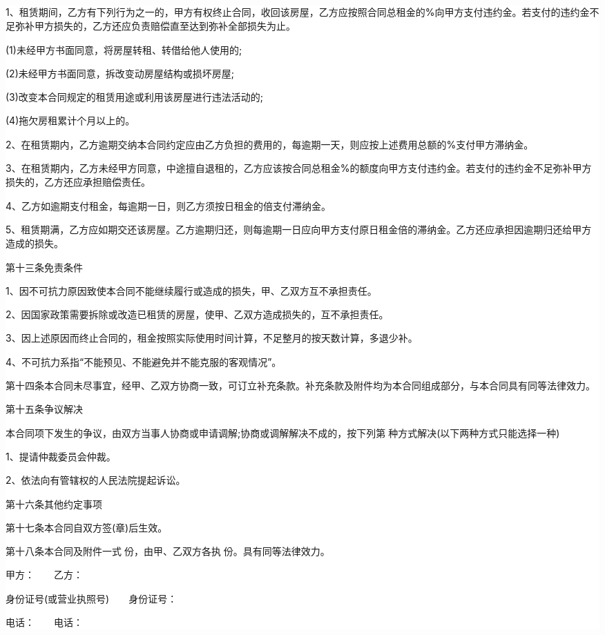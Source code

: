 1、租赁期间，乙方有下列行为之一的，甲方有权终止合同，收回该房屋，乙方应按照合同总租金的%向甲方支付违约金。若支付的违约金不足弥补甲方损失的，乙方还应负责赔偿直至达到弥补全部损失为止。


(1)未经甲方书面同意，将房屋转租、转借给他人使用的;


(2)未经甲方书面同意，拆改变动房屋结构或损坏房屋;


(3)改变本合同规定的租赁用途或利用该房屋进行违法活动的;


(4)拖欠房租累计个月以上的。


2、在租赁期内，乙方逾期交纳本合同约定应由乙方负担的费用的，每逾期一天，则应按上述费用总额的%支付甲方滞纳金。


3、在租赁期内，乙方未经甲方同意，中途擅自退租的，乙方应该按合同总租金%的额度向甲方支付违约金。若支付的违约金不足弥补甲方损失的，乙方还应承担赔偿责任。


4、乙方如逾期支付租金，每逾期一日，则乙方须按日租金的倍支付滞纳金。


5、租赁期满，乙方应如期交还该房屋。乙方逾期归还，则每逾期一日应向甲方支付原日租金倍的滞纳金。乙方还应承担因逾期归还给甲方造成的损失。


第十三条免责条件


1、因不可抗力原因致使本合同不能继续履行或造成的损失，甲、乙双方互不承担责任。


2、因国家政策需要拆除或改造已租赁的房屋，使甲、乙双方造成损失的，互不承担责任。


3、因上述原因而终止合同的，租金按照实际使用时间计算，不足整月的按天数计算，多退少补。


4、不可抗力系指“不能预见、不能避免并不能克服的客观情况”。


第十四条本合同未尽事宜，经甲、乙双方协商一致，可订立补充条款。补充条款及附件均为本合同组成部分，与本合同具有同等法律效力。


第十五条争议解决


本合同项下发生的争议，由双方当事人协商或申请调解;协商或调解解决不成的，按下列第 种方式解决(以下两种方式只能选择一种)


1、提请仲裁委员会仲裁。


2、依法向有管辖权的人民法院提起诉讼。


第十六条其他约定事项


第十七条本合同自双方签(章)后生效。


第十八条本合同及附件一式 份，由甲、乙双方各执 份。具有同等法律效力。


甲方：　　乙方：


身份证号(或营业执照号)　　身份证号：


电话：　　电话：
